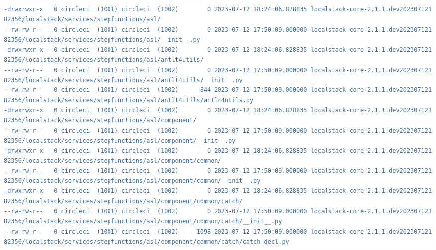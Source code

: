 ```diff
-drwxrwxr-x   0 circleci  (1001) circleci  (1002)        0 2023-07-12 18:24:06.828835 localstack-core-2.1.1.dev20230712182356/localstack/services/stepfunctions/asl/
--rw-rw-r--   0 circleci  (1001) circleci  (1002)        0 2023-07-12 17:50:09.000000 localstack-core-2.1.1.dev20230712182356/localstack/services/stepfunctions/asl/__init__.py
-drwxrwxr-x   0 circleci  (1001) circleci  (1002)        0 2023-07-12 18:24:06.828835 localstack-core-2.1.1.dev20230712182356/localstack/services/stepfunctions/asl/antlt4utils/
--rw-rw-r--   0 circleci  (1001) circleci  (1002)        0 2023-07-12 17:50:09.000000 localstack-core-2.1.1.dev20230712182356/localstack/services/stepfunctions/asl/antlt4utils/__init__.py
--rw-rw-r--   0 circleci  (1001) circleci  (1002)      844 2023-07-12 17:50:09.000000 localstack-core-2.1.1.dev20230712182356/localstack/services/stepfunctions/asl/antlt4utils/antlr4utils.py
-drwxrwxr-x   0 circleci  (1001) circleci  (1002)        0 2023-07-12 18:24:06.828835 localstack-core-2.1.1.dev20230712182356/localstack/services/stepfunctions/asl/component/
--rw-rw-r--   0 circleci  (1001) circleci  (1002)        0 2023-07-12 17:50:09.000000 localstack-core-2.1.1.dev20230712182356/localstack/services/stepfunctions/asl/component/__init__.py
-drwxrwxr-x   0 circleci  (1001) circleci  (1002)        0 2023-07-12 18:24:06.828835 localstack-core-2.1.1.dev20230712182356/localstack/services/stepfunctions/asl/component/common/
--rw-rw-r--   0 circleci  (1001) circleci  (1002)        0 2023-07-12 17:50:09.000000 localstack-core-2.1.1.dev20230712182356/localstack/services/stepfunctions/asl/component/common/__init__.py
-drwxrwxr-x   0 circleci  (1001) circleci  (1002)        0 2023-07-12 18:24:06.828835 localstack-core-2.1.1.dev20230712182356/localstack/services/stepfunctions/asl/component/common/catch/
--rw-rw-r--   0 circleci  (1001) circleci  (1002)        0 2023-07-12 17:50:09.000000 localstack-core-2.1.1.dev20230712182356/localstack/services/stepfunctions/asl/component/common/catch/__init__.py
--rw-rw-r--   0 circleci  (1001) circleci  (1002)     1098 2023-07-12 17:50:09.000000 localstack-core-2.1.1.dev20230712182356/localstack/services/stepfunctions/asl/component/common/catch/catch_decl.py
